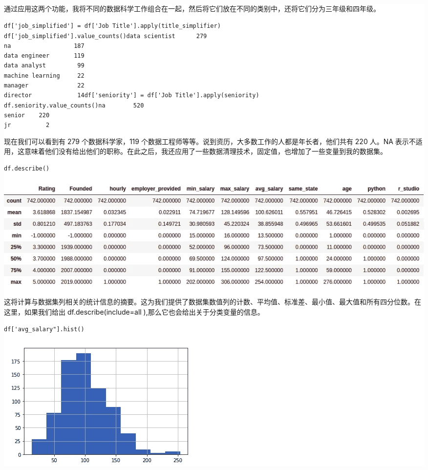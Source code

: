 ```
```

通过应用这两个功能，我将不同的数据科学工作组合在一起，然后将它们放在不同的类别中，还将它们分为三年级和四年级。

```
df['job_simplified'] = df['Job Title'].apply(title_simplifier)
df['job_simplified'].value_counts()data scientist      279
na                  187
data engineer       119
data analyst         99
machine learning     22
manager              22
director             14df['seniority'] = df['Job Title'].apply(seniority)
df.seniority.value_counts()na        520
senior    220
jr          2
```

现在我们可以看到有 279 个数据科学家，119 个数据工程师等等。说到资历，大多数工作的人都是年长者，他们共有 220 人。NA 表示不适用，这意味着他们没有给出他们的职称。在此之后，我还应用了一些数据清理技术，固定值，也增加了一些变量到我的数据集。

```
df.describe()
```

![](img/fab8245ec53deccce6841896012f6308.png)

这将计算与数据集列相关的统计信息的摘要。这为我们提供了数据集数值列的计数、平均值、标准差、最小值、最大值和所有四分位数。在这里，如果我们给出 df.describe(include=all ),那么它也会给出关于分类变量的信息。

```
df['avg_salary"].hist()
```

![](img/e7761e320a533618d028f7c8b3bbb324.png)
